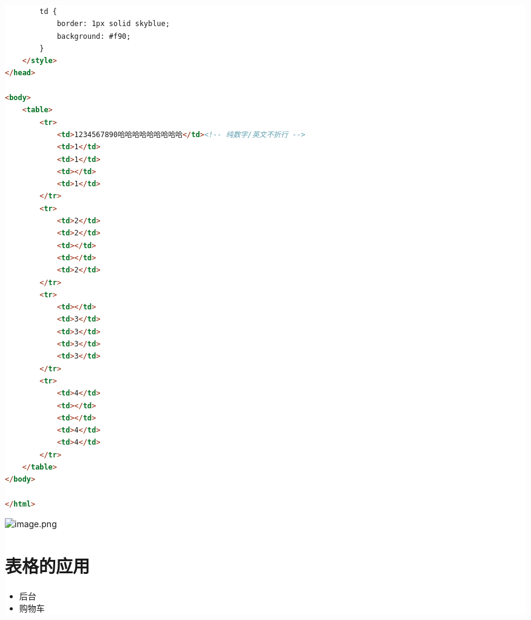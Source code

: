 ```html
        td {
            border: 1px solid skyblue;
            background: #f90;
        }
    </style>
</head>

<body>
    <table>
        <tr>
            <td>1234567890哈哈哈哈哈哈哈哈哈</td><!-- 纯数字/英文不折行 -->
            <td>1</td>
            <td>1</td>
            <td></td>
            <td>1</td>
        </tr>
        <tr>
            <td>2</td>
            <td>2</td>
            <td></td>
            <td></td>
            <td>2</td>
        </tr>
        <tr>
            <td></td>
            <td>3</td>
            <td>3</td>
            <td>3</td>
            <td>3</td>
        </tr>
        <tr>
            <td>4</td>
            <td></td>
            <td></td>
            <td>4</td>
            <td>4</td>
        </tr>
    </table>
</body>

</html>
```
![image.png](https://cdn.nlark.com/yuque/0/2022/png/25380982/1649742133326-6b650010-14ee-4639-a9f0-6d08bd5ccd23.png#clientId=u5d223aca-c61d-4&from=paste&height=455&id=ua863b1af&originHeight=569&originWidth=1900&originalType=binary&ratio=1&rotation=0&showTitle=false&size=26138&status=done&style=stroke&taskId=ue95d00dc-44e2-46ca-9d49-1dceffc27a6&title=&width=1520)
<a name="KmZWa"></a>
# 表格的应用

- 后台
- 购物车
